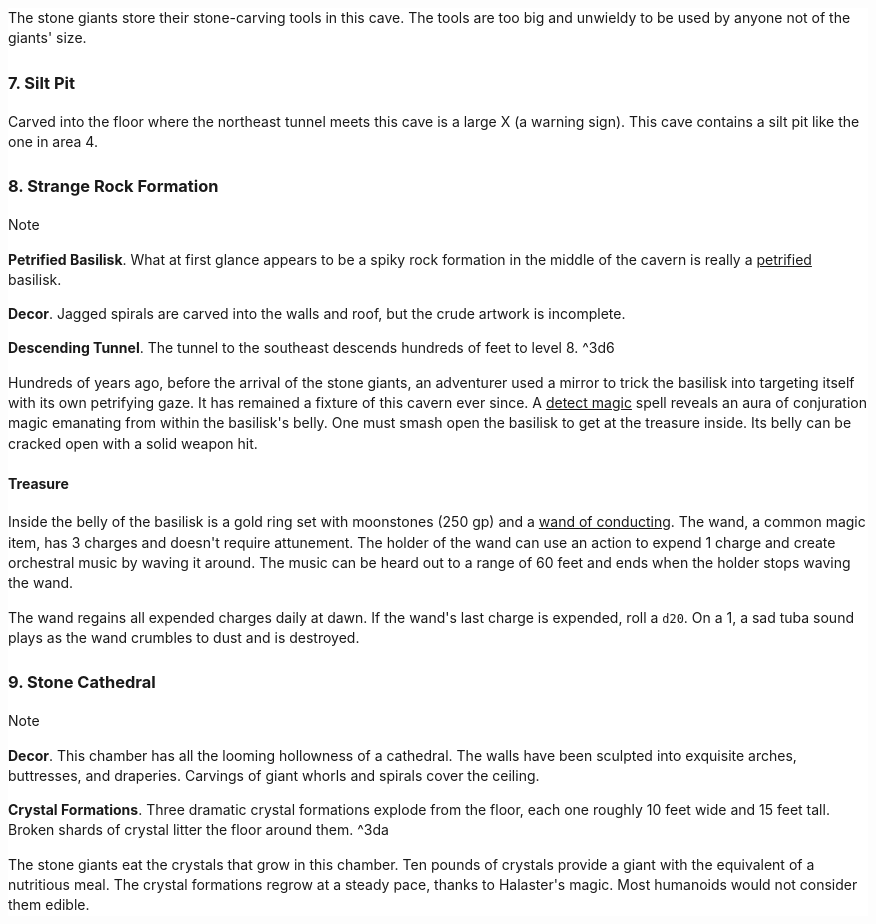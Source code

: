 The stone giants store their stone-carving tools in this cave. The tools are too big and unwieldy to be used by anyone not of the giants' size.

### 7. Silt Pit

Carved into the floor where the northeast tunnel meets this cave is a large X (a warning sign). This cave contains a silt pit like the one in area 4.

### 8. Strange Rock Formation

> [!note] 
> 
> **Petrified Basilisk**. What at first glance appears to be a spiky rock formation in the middle of the cavern is really a [petrified](Mechanics/Rules/conditions.md#Petrified) basilisk.
> 
> **Decor**. Jagged spirals are carved into the walls and roof, but the crude artwork is incomplete.
> 
> **Descending Tunnel**. The tunnel to the southeast descends hundreds of feet to level 8.
^3d6

Hundreds of years ago, before the arrival of the stone giants, an adventurer used a mirror to trick the basilisk into targeting itself with its own petrifying gaze. It has remained a fixture of this cavern ever since. A [detect magic](Mechanics/spells/detect-magic.md) spell reveals an aura of conjuration magic emanating from within the basilisk's belly. One must smash open the basilisk to get at the treasure inside. Its belly can be cracked open with a solid weapon hit.

#### Treasure

Inside the belly of the basilisk is a gold ring set with moonstones (250 gp) and a [wand of conducting](Mechanics/items/wand-of-conducting-xge.md). The wand, a common magic item, has 3 charges and doesn't require attunement. The holder of the wand can use an action to expend 1 charge and create orchestral music by waving it around. The music can be heard out to a range of 60 feet and ends when the holder stops waving the wand.

The wand regains all expended charges daily at dawn. If the wand's last charge is expended, roll a `d20`. On a 1, a sad tuba sound plays as the wand crumbles to dust and is destroyed.

### 9. Stone Cathedral

> [!note] 
> 
> **Decor**. This chamber has all the looming hollowness of a cathedral. The walls have been sculpted into exquisite arches, buttresses, and draperies. Carvings of giant whorls and spirals cover the ceiling.
> 
> **Crystal Formations**. Three dramatic crystal formations explode from the floor, each one roughly 10 feet wide and 15 feet tall. Broken shards of crystal litter the floor around them.
^3da

The stone giants eat the crystals that grow in this chamber. Ten pounds of crystals provide a giant with the equivalent of a nutritious meal. The crystal formations regrow at a steady pace, thanks to Halaster's magic. Most humanoids would not consider them edible.
